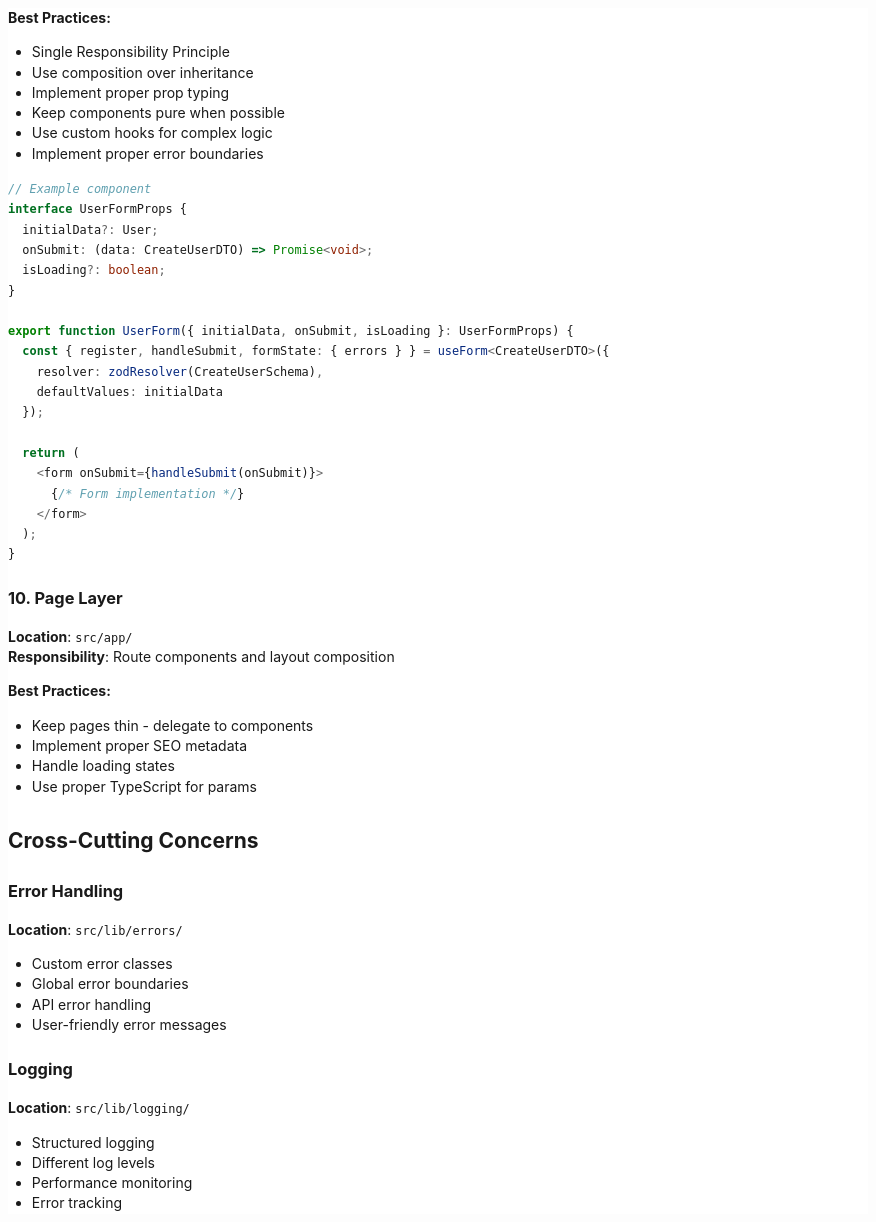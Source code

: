 **Best Practices:**
- Single Responsibility Principle
- Use composition over inheritance
- Implement proper prop typing
- Keep components pure when possible
- Use custom hooks for complex logic
- Implement proper error boundaries

```typescript
// Example component
interface UserFormProps {
  initialData?: User;
  onSubmit: (data: CreateUserDTO) => Promise<void>;
  isLoading?: boolean;
}

export function UserForm({ initialData, onSubmit, isLoading }: UserFormProps) {
  const { register, handleSubmit, formState: { errors } } = useForm<CreateUserDTO>({
    resolver: zodResolver(CreateUserSchema),
    defaultValues: initialData
  });

  return (
    <form onSubmit={handleSubmit(onSubmit)}>
      {/* Form implementation */}
    </form>
  );
}
```

### 10. Page Layer
**Location**: `src/app/`  
**Responsibility**: Route components and layout composition

**Best Practices:**
- Keep pages thin - delegate to components
- Implement proper SEO metadata
- Handle loading states
- Use proper TypeScript for params

## Cross-Cutting Concerns

### Error Handling
**Location**: `src/lib/errors/`
- Custom error classes
- Global error boundaries
- API error handling
- User-friendly error messages

### Logging
**Location**: `src/lib/logging/`
- Structured logging
- Different log levels
- Performance monitoring
- Error tracking
